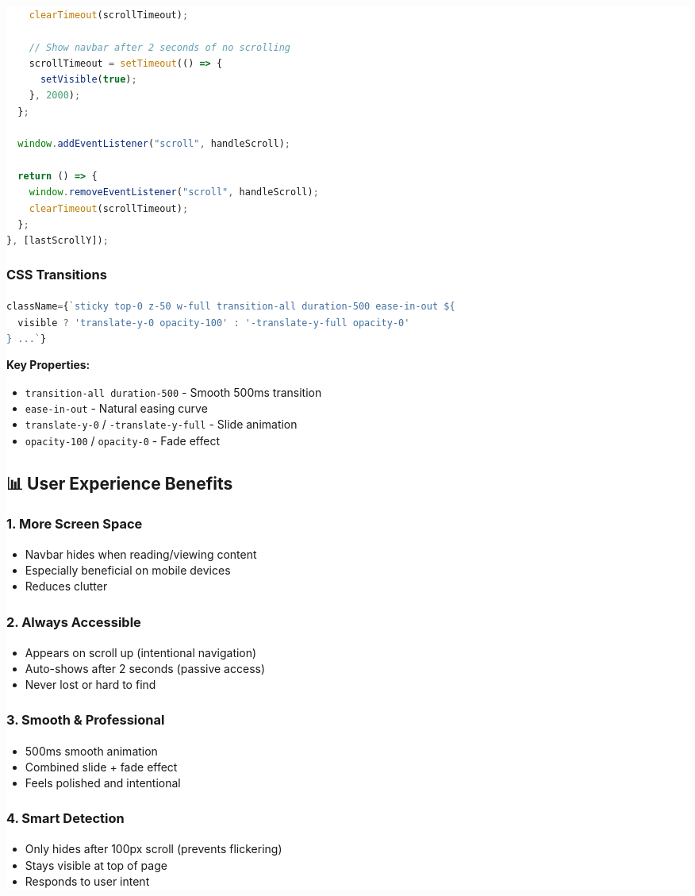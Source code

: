 ```jsx
    clearTimeout(scrollTimeout);
    
    // Show navbar after 2 seconds of no scrolling
    scrollTimeout = setTimeout(() => {
      setVisible(true);
    }, 2000);
  };
  
  window.addEventListener("scroll", handleScroll);
  
  return () => {
    window.removeEventListener("scroll", handleScroll);
    clearTimeout(scrollTimeout);
  };
}, [lastScrollY]);
```

### CSS Transitions

```jsx
className={`sticky top-0 z-50 w-full transition-all duration-500 ease-in-out ${
  visible ? 'translate-y-0 opacity-100' : '-translate-y-full opacity-0'
} ...`}
```

**Key Properties:**
- `transition-all duration-500` - Smooth 500ms transition
- `ease-in-out` - Natural easing curve
- `translate-y-0` / `-translate-y-full` - Slide animation
- `opacity-100` / `opacity-0` - Fade effect

## 📊 User Experience Benefits

### 1. **More Screen Space**
- Navbar hides when reading/viewing content
- Especially beneficial on mobile devices
- Reduces clutter

### 2. **Always Accessible**
- Appears on scroll up (intentional navigation)
- Auto-shows after 2 seconds (passive access)
- Never lost or hard to find

### 3. **Smooth & Professional**
- 500ms smooth animation
- Combined slide + fade effect
- Feels polished and intentional

### 4. **Smart Detection**
- Only hides after 100px scroll (prevents flickering)
- Stays visible at top of page
- Responds to user intent
